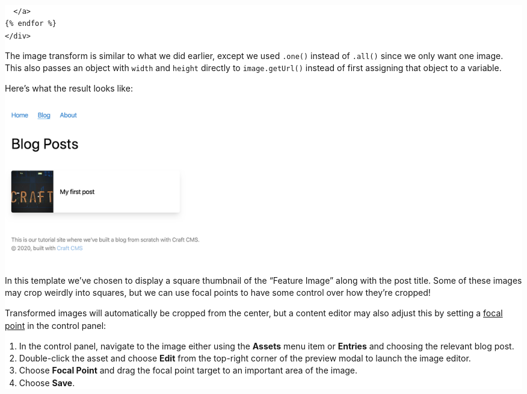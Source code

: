 ```twig
  </a>
{% endfor %}
</div>
```

The image transform is similar to what we did earlier, except we used `.one()` instead of `.all()` since we only want one image. This also passes an object with `width` and `height` directly to `image.getUrl()` instead of first assigning that object to a variable.

Here’s what the result looks like:

<BrowserShot url="https://tutorial.ddev.site/blog/" :link="false" caption="">
<img src="../images/listing.png" alt="Screenshot of listing page" />
</BrowserShot>

In this template we’ve chosen to display a square thumbnail of the “Feature Image” along with the post title. Some of these images may crop weirdly into squares, but we can use focal points to have some control over how they’re cropped!

Transformed images will automatically be cropped from the center, but a content editor may also adjust this by setting a [focal point](/3.x/assets.md#focal-points) in the control panel:

1. In the control panel, navigate to the image either using the **Assets** menu item or **Entries** and choosing the relevant blog post.
2. Double-click the asset and choose **Edit** from the top-right corner of the preview modal to launch the image editor.
3. Choose **Focal Point** and drag the focal point target to an important area of the image.
4. Choose **Save**.
